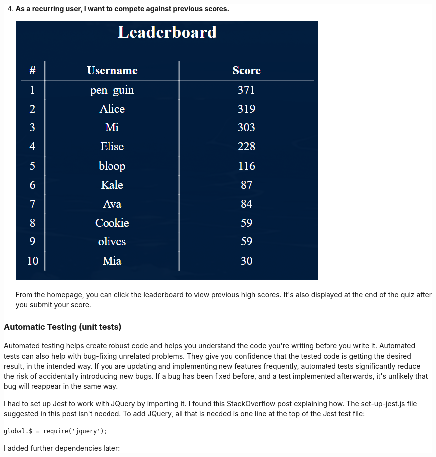 4. **As a recurring user, I want to compete against previous scores.**

    ![Leaderboard screenshot](docs/testing-user-stories/leaderboard-screenshot.webp)

    From the homepage, you can click the leaderboard to view previous high scores. It's also displayed at the end of the quiz after you submit your score.

### Automatic Testing (unit tests)

Automated testing helps create robust code and helps you understand the code you're writing before you write it. 
Automated tests can also help with bug-fixing unrelated problems. They give you confidence that the tested code is getting the desired result, in the intended way.
If you are updating and implementing new features frequently, automated tests significantly reduce the risk of accidentally introducing new bugs. If a bug has been fixed before, and a test implemented afterwards, it's unlikely that bug will reappear in the same way.

I had to set up Jest to work with JQuery by importing it. 
I found this [StackOverflow post](https://stackoverflow.com/questions/45948843/how-to-require-jquery-plugin-in-jest-test-file) explaining how. The set-up-jest.js file suggested in this post isn't needed. To add JQuery, all that is needed is one line at the top of the Jest test file:

```
global.$ = require('jquery');
```

I added further dependencies later:
